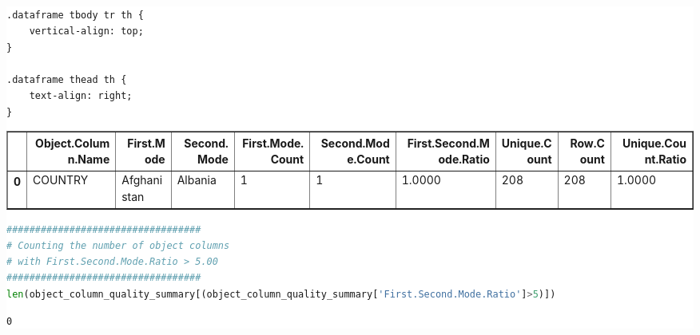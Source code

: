     .dataframe tbody tr th {
        vertical-align: top;
    }

    .dataframe thead th {
        text-align: right;
    }
</style>
<table border="1" class="dataframe">
  <thead>
    <tr style="text-align: right;">
      <th></th>
      <th>Object.Column.Name</th>
      <th>First.Mode</th>
      <th>Second.Mode</th>
      <th>First.Mode.Count</th>
      <th>Second.Mode.Count</th>
      <th>First.Second.Mode.Ratio</th>
      <th>Unique.Count</th>
      <th>Row.Count</th>
      <th>Unique.Count.Ratio</th>
    </tr>
  </thead>
  <tbody>
    <tr>
      <th>0</th>
      <td>COUNTRY</td>
      <td>Afghanistan</td>
      <td>Albania</td>
      <td>1</td>
      <td>1</td>
      <td>1.0000</td>
      <td>208</td>
      <td>208</td>
      <td>1.0000</td>
    </tr>
  </tbody>
</table>
</div>



```python
##################################
# Counting the number of object columns
# with First.Second.Mode.Ratio > 5.00
##################################
len(object_column_quality_summary[(object_column_quality_summary['First.Second.Mode.Ratio']>5)])
```




    0

